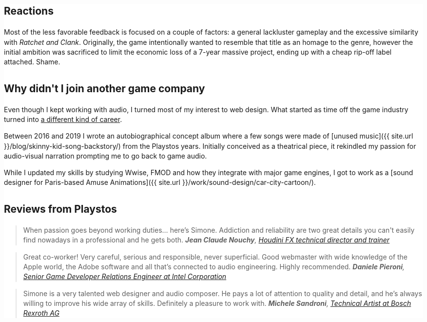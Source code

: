 ## Reactions

Most of the less favorable feedback is focused on a couple of factors: a general lackluster gameplay and the excessive similarity with _Ratchet and Clank_. Originally, the game intentionally wanted to resemble that title as an homage to the genre, however the initial ambition was sacrificed to limit the economic loss of a 7-year massive project, ending up with a cheap rip-off label attached. Shame.

## Why didn't I join another game company

Even though I kept working with audio, I turned most of my interest to web design. What started as time off the game industry turned into [a different kind of career](https://simonesilvestroni.com).

Between 2016 and 2019 I wrote an autobiographical concept album where a few songs were made of [unused music]({{ site.url }}/blog/skinny-kid-song-backstory/) from the Playstos years. Initially conceived as a theatrical piece, it rekindled my passion for audio-visual narration prompting me to go back to game audio.

While I updated my skills by studying Wwise, FMOD and how they integrate with major game engines, I got to work as a [sound designer for Paris-based Amuse Animations]({{ site.url }}/work/sound-design/car-city-cartoon/).

## Reviews from Playstos

> When passion goes beyond working duties… here’s Simone. Addiction and reliability are two great details you can't easily find nowadays in a professional and he gets both.
> <cite>**Jean Claude Nouchy**, [Houdini FX technical director and trainer](http://www.visualcortexlab.com/showreel/)</cite>

> Great co-worker! Very careful, serious and responsible, never superficial. Good webmaster with wide knowledge of the Apple world, the Adobe software and all that’s connected to audio engineering. Highly recommended.
> <cite>**Daniele Pieroni**, [Senior Game Developer Relations Engineer at Intel Corporation](https://www.linkedin.com/in/danielepieroni/)</cite>

> Simone is a very talented web designer and audio composer. He pays a lot of attention to quality and detail, and he’s always willing to improve his wide array of skills. Definitely a pleasure to work with.
> <cite>**Michele Sandroni**, [Technical Artist at Bosch Rexroth AG](https://www.linkedin.com/in/michelesandroni/)</cite>